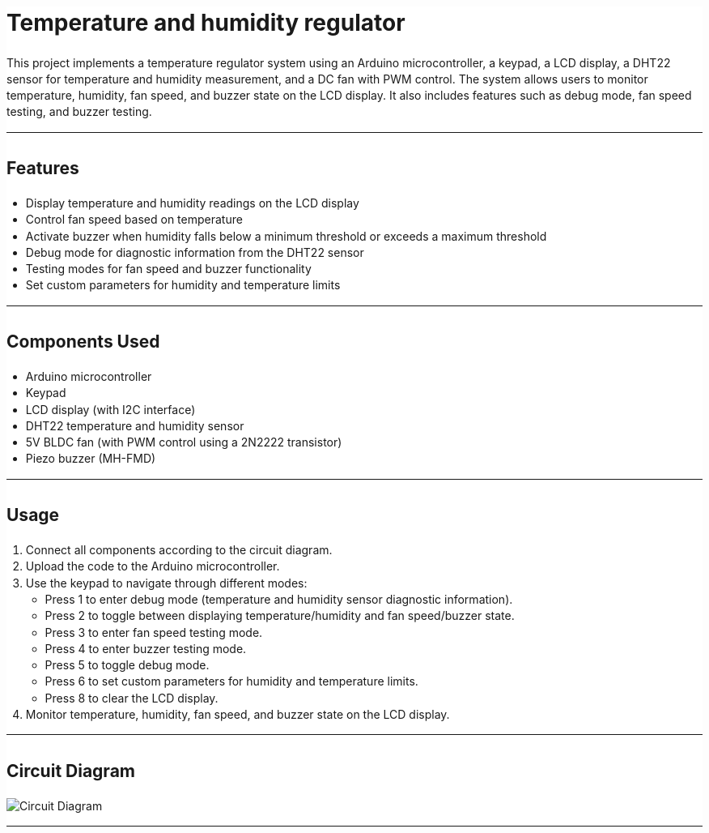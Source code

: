 # Temperature and humidity regulator 

This project implements a temperature regulator system using an Arduino microcontroller, a keypad, a LCD display, a DHT22 sensor for temperature and humidity measurement, and a DC fan with PWM control. The system allows users to monitor temperature, humidity, fan speed, and buzzer state on the LCD display. It also includes features such as debug mode, fan speed testing, and buzzer testing.

---

## Features

- Display temperature and humidity readings on the LCD display
- Control fan speed based on temperature
- Activate buzzer when humidity falls below a minimum threshold or exceeds a maximum threshold
- Debug mode for diagnostic information from the DHT22 sensor
- Testing modes for fan speed and buzzer functionality
- Set custom parameters for humidity and temperature limits

---

## Components Used

- Arduino microcontroller
- Keypad
- LCD display (with I2C interface)
- DHT22 temperature and humidity sensor
- 5V BLDC fan (with PWM control using a 2N2222 transistor)
- Piezo buzzer (MH-FMD)

---

## Usage

1. Connect all components according to the circuit diagram.
2. Upload the code to the Arduino microcontroller.
3. Use the keypad to navigate through different modes:
   - Press 1 to enter debug mode (temperature and humidity sensor diagnostic information).
   - Press 2 to toggle between displaying temperature/humidity and fan speed/buzzer state.
   - Press 3 to enter fan speed testing mode.
   - Press 4 to enter buzzer testing mode.
   - Press 5 to toggle debug mode.
   - Press 6 to set custom parameters for humidity and temperature limits.
   - Press 8 to clear the LCD display.
4. Monitor temperature, humidity, fan speed, and buzzer state on the LCD display.

---

## Circuit Diagram

![Circuit Diagram](documentation/images/circuit_diagram.png)

---